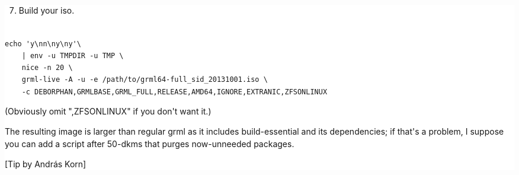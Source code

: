 7. Build your iso.

<code>
echo 'y\nn\ny\ny'\
	| env -u TMPDIR -u TMP \
	nice -n 20 \
	grml-live -A -u -e /path/to/grml64-full_sid_20131001.iso \
	-c DEBORPHAN,GRMLBASE,GRML_FULL,RELEASE,AMD64,IGNORE,EXTRANIC,ZFSONLINUX
</code>

(Obviously omit ",ZFSONLINUX" if you don't want it.)

The resulting image is larger than regular grml as it includes build-essential and its dependencies; if that's a problem, I suppose you can add a script after 50-dkms that purges now-unneeded packages.

[Tip by András Korn]
